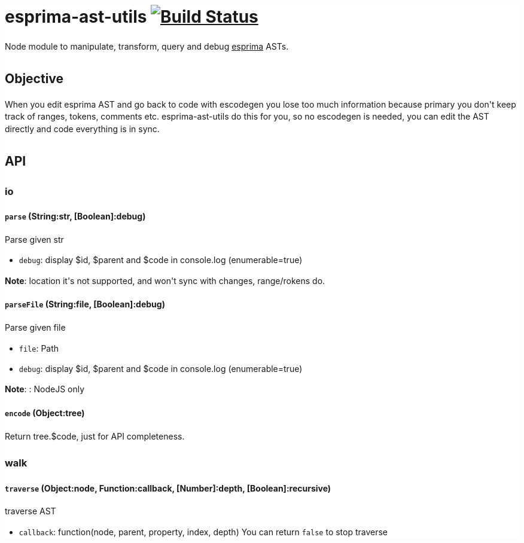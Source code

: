 # esprima-ast-utils [![Build Status](https://secure.travis-ci.org/llafuente/esprima-ast-utils.png?branch=master)](http://travis-ci.org/llafuente/esprima-ast-utils)

Node module to manipulate, transform, query and debug [esprima](https://github.com/ariya/esprima) ASTs.

## Objective

When you edit esprima AST and go back to code with escodegen you lose too much information because primary you don't keep track of ranges, tokens, comments etc.
esprima-ast-utils do this for you, so no escodegen is needed, you can edit the AST directly and code everything is in sync.

## API


### io


#### `parse` (String:str, [Boolean]:debug)

Parse given str

* `debug`: display $id, $parent and $code in console.log (enumerable=true)

**Note**: location it's not supported, and won't sync with changes, range/rokens do.



#### `parseFile` (String:file, [Boolean]:debug)

Parse given file

* `file`: Path

* `debug`: display $id, $parent and $code in console.log (enumerable=true)

**Note**: : NodeJS only



#### `encode` (Object:tree)

Return tree.$code, just for API completeness.



### walk


#### `traverse` (Object:node, Function:callback, [Number]:depth, [Boolean]:recursive)

traverse AST

* `callback`: function(node, parent, property, index, depth)
  You can return `false` to stop traverse
